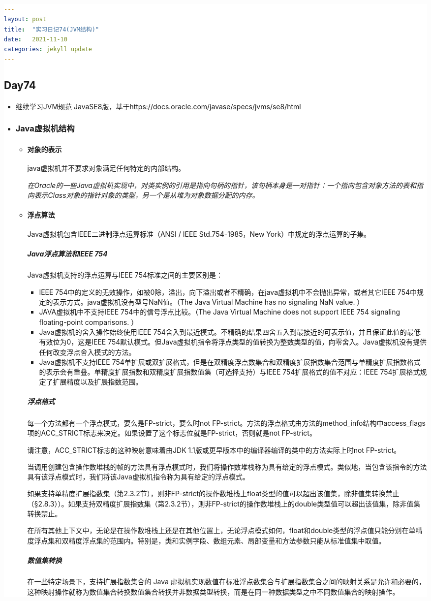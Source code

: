 ```yaml
---
layout: post
title:  "实习日记74(JVM结构)"
date:   2021-11-10
categories: jekyll update
---
```


## Day74

- 继续学习JVM规范 JavaSE8版，基于https://docs.oracle.com/javase/specs/jvms/se8/html

- ### Java虚拟机结构

  - #### 对象的表示

    java虚拟机并不要求对象满足任何特定的内部结构。

     *在Oracle的一些Java虚拟机实现中，对类实例的引用是指向句柄的指针，该句柄本身是一对指针：一个指向包含对象方法的表和指向表示Class对象的指针对象的类型，另一个是从堆为对象数据分配的内存。*

  - #### 浮点算法

    Java虚拟机包含IEEE二进制浮点运算标准（ANSI / IEEE Std.754-1985，New York）中规定的浮点运算的子集。

    ##### Java浮点算法和IEEE 754

    Java虚拟机支持的浮点运算与IEEE 754标准之间的主要区别是：

    -  IEEE 754中的定义的无效操作，如被0除，溢出，向下溢出或者不精确，在java虚拟机中不会抛出异常，或者其它IEEE 754中规定的表示方式。java虚拟机没有型号NaN值。（The Java Virtual Machine has no signaling NaN value. ）
    - JAVA虚拟机中不支持IEEE 754中的信号浮点比较。（The Java Virtual Machine does not support IEEE 754 signaling floating-point comparisons. ）
    - Java虚拟机的舍入操作始终使用IEEE 754舍入到最近模式。不精确的结果四舍五入到最接近的可表示值，并且保证此值的最低有效位为0，这是IEEE 754默认模式。但Java虚拟机指令将浮点类型的值转换为整数类型的值，向零舍入。Java虚拟机没有提供任何改变浮点舍入模式的方法。
    - Java虚拟机不支持IEEE 754单扩展或双扩展格式，但是在双精度浮点数集合和双精度扩展指数集合范围与单精度扩展指数格式的表示会有重叠。单精度扩展指数和双精度扩展指数值集（可选择支持）与IEEE 754扩展格式的值不对应：IEEE 754扩展格式规定了扩展精度以及扩展指数范围。

    ##### 浮点格式

    每一个方法都有一个浮点模式，要么是FP-strict，要么时not FP-strict。方法的浮点格式由方法的method_info结构中access_flags项的ACC_STRICT标志来决定。如果设置了这个标志位就是FP-strict，否则就是not FP-strict。

    请注意，ACC_STRICT标志的这种映射意味着由JDK 1.1版或更早版本中的编译器编译的类中的方法实际上时not FP-strict。

    当调用创建包含操作数堆栈的帧的方法具有浮点模式时，我们将操作数堆栈称为具有给定的浮点模式。类似地，当包含该指令的方法具有该浮点模式时，我们将该Java虚拟机指令称为具有给定的浮点模式。

    如果支持单精度扩展指数集（第2.3.2节），则非FP-strict的操作数堆栈上float类型的值可以超出该值集，除非值集转换禁止（§2.8.3））。如果支持双精度扩展指数集（第2.3.2节），则非FP-strict的操作数堆栈上的double类型值可以超出该值集，除非值集转换禁止。

    在所有其他上下文中，无论是在操作数堆栈上还是在其他位置上，无论浮点模式如何，float和double类型的浮点值只能分别在单精度浮点集和双精度浮点集的范围内。特别是，类和实例字段、数组元素、局部变量和方法参数只能从标准值集中取值。

    ##### 数值集转换

    在一些特定场景下，支持扩展指数集合的 Java 虚拟机实现数值在标准浮点数集合与扩展指数集合之间的映射关系是允许和必要的，这种映射操作就称为数值集合转换数值集合转换并非数据类型转换，而是在同一种数据类型之中不同数值集合的映射操作。
